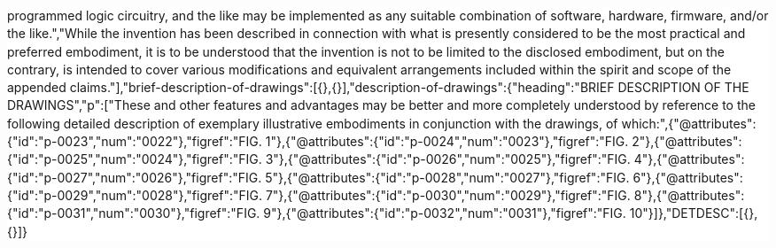 programmed logic circuitry, and the like may be implemented as any suitable combination of software, hardware, firmware, and\/or the like.","While the invention has been described in connection with what is presently considered to be the most practical and preferred embodiment, it is to be understood that the invention is not to be limited to the disclosed embodiment, but on the contrary, is intended to cover various modifications and equivalent arrangements included within the spirit and scope of the appended claims."],"brief-description-of-drawings":[{},{}],"description-of-drawings":{"heading":"BRIEF DESCRIPTION OF THE DRAWINGS","p":["These and other features and advantages may be better and more completely understood by reference to the following detailed description of exemplary illustrative embodiments in conjunction with the drawings, of which:",{"@attributes":{"id":"p-0023","num":"0022"},"figref":"FIG. 1"},{"@attributes":{"id":"p-0024","num":"0023"},"figref":"FIG. 2"},{"@attributes":{"id":"p-0025","num":"0024"},"figref":"FIG. 3"},{"@attributes":{"id":"p-0026","num":"0025"},"figref":"FIG. 4"},{"@attributes":{"id":"p-0027","num":"0026"},"figref":"FIG. 5"},{"@attributes":{"id":"p-0028","num":"0027"},"figref":"FIG. 6"},{"@attributes":{"id":"p-0029","num":"0028"},"figref":"FIG. 7"},{"@attributes":{"id":"p-0030","num":"0029"},"figref":"FIG. 8"},{"@attributes":{"id":"p-0031","num":"0030"},"figref":"FIG. 9"},{"@attributes":{"id":"p-0032","num":"0031"},"figref":"FIG. 10"}]},"DETDESC":[{},{}]}
